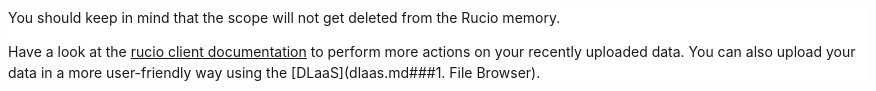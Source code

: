 
You should keep in mind that the scope will not get deleted from the Rucio memory. 

Have a look at the [rucio client documentation](https://rucio.readthedocs.io/en/latest/man/rucio.html) to perform more actions on your recently uploaded data. 
You can also upload your data in a more user-friendly way using the [DLaaS](dlaas.md###1. File Browser).   

